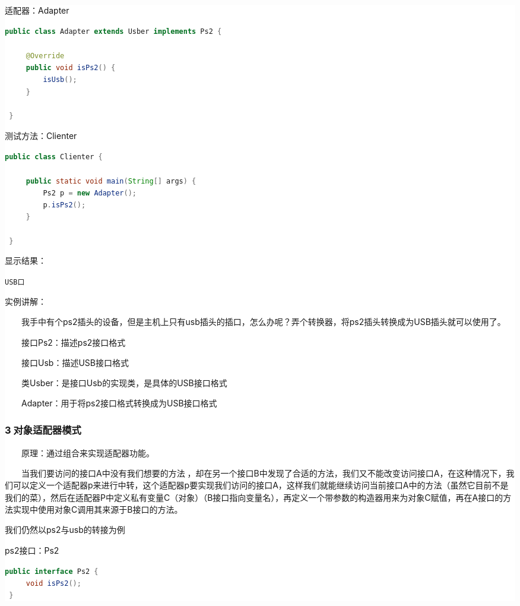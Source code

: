 适配器：Adapter 

```java
public class Adapter extends Usber implements Ps2 {

     @Override
     public void isPs2() {
         isUsb();
     }
 
 }
```

测试方法：Clienter 

```java
public class Clienter {
 
     public static void main(String[] args) {
         Ps2 p = new Adapter();
         p.isPs2();
     }
 
 }
```

显示结果： 

```java
USB口
```

实例讲解：

　　我手中有个ps2插头的设备，但是主机上只有usb插头的插口，怎么办呢？弄个转换器，将ps2插头转换成为USB插头就可以使用了。

　　接口Ps2：描述ps2接口格式

　　接口Usb：描述USB接口格式

　　类Usber：是接口Usb的实现类，是具体的USB接口格式

　　Adapter：用于将ps2接口格式转换成为USB接口格式

### 3 对象适配器模式

　　原理：通过组合来实现适配器功能。

　　当我们要访问的接口A中没有我们想要的方法 ，却在另一个接口B中发现了合适的方法，我们又不能改变访问接口A，在这种情况下，我们可以定义一个适配器p来进行中转，这个适配器p要实现我们访问的接口A，这样我们就能继续访问当前接口A中的方法（虽然它目前不是我们的菜），然后在适配器P中定义私有变量C（对象）（B接口指向变量名），再定义一个带参数的构造器用来为对象C赋值，再在A接口的方法实现中使用对象C调用其来源于B接口的方法。

我们仍然以ps2与usb的转接为例

ps2接口：Ps2

```java
public interface Ps2 {
     void isPs2();
 }
```
